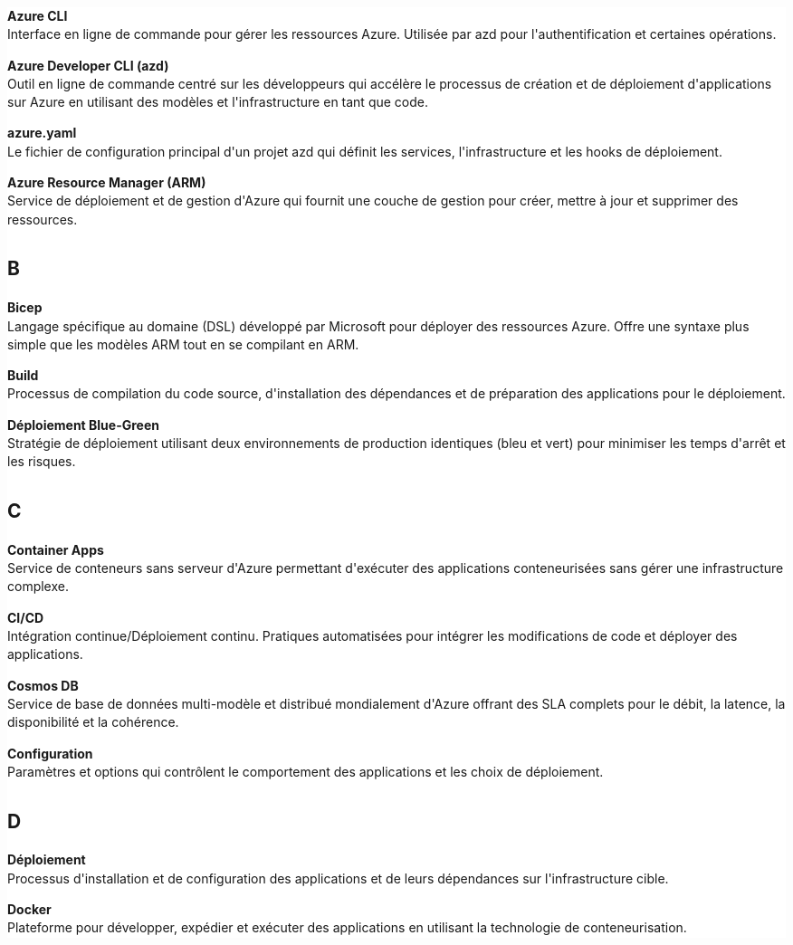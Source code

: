 **Azure CLI**  
Interface en ligne de commande pour gérer les ressources Azure. Utilisée par azd pour l'authentification et certaines opérations.

**Azure Developer CLI (azd)**  
Outil en ligne de commande centré sur les développeurs qui accélère le processus de création et de déploiement d'applications sur Azure en utilisant des modèles et l'infrastructure en tant que code.

**azure.yaml**  
Le fichier de configuration principal d'un projet azd qui définit les services, l'infrastructure et les hooks de déploiement.

**Azure Resource Manager (ARM)**  
Service de déploiement et de gestion d'Azure qui fournit une couche de gestion pour créer, mettre à jour et supprimer des ressources.

## B

**Bicep**  
Langage spécifique au domaine (DSL) développé par Microsoft pour déployer des ressources Azure. Offre une syntaxe plus simple que les modèles ARM tout en se compilant en ARM.

**Build**  
Processus de compilation du code source, d'installation des dépendances et de préparation des applications pour le déploiement.

**Déploiement Blue-Green**  
Stratégie de déploiement utilisant deux environnements de production identiques (bleu et vert) pour minimiser les temps d'arrêt et les risques.

## C

**Container Apps**  
Service de conteneurs sans serveur d'Azure permettant d'exécuter des applications conteneurisées sans gérer une infrastructure complexe.

**CI/CD**  
Intégration continue/Déploiement continu. Pratiques automatisées pour intégrer les modifications de code et déployer des applications.

**Cosmos DB**  
Service de base de données multi-modèle et distribué mondialement d'Azure offrant des SLA complets pour le débit, la latence, la disponibilité et la cohérence.

**Configuration**  
Paramètres et options qui contrôlent le comportement des applications et les choix de déploiement.

## D

**Déploiement**  
Processus d'installation et de configuration des applications et de leurs dépendances sur l'infrastructure cible.

**Docker**  
Plateforme pour développer, expédier et exécuter des applications en utilisant la technologie de conteneurisation.
